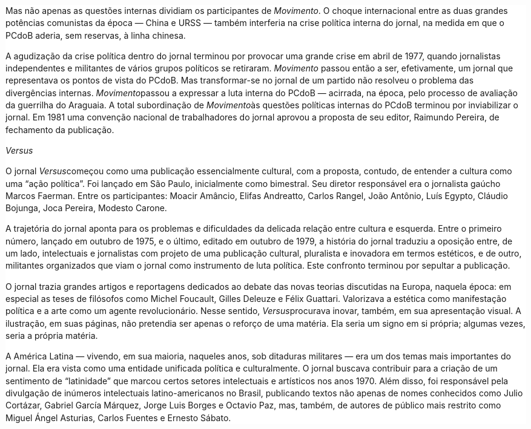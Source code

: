 Mas não apenas as questões internas dividiam os participantes de
*Movimento*. O choque internacional entre as duas grandes potências
comunistas da época — China e URSS — também interferia na crise política
interna do jornal, na medida em que o PCdoB aderia, sem reservas, à
linha chinesa.

A agudização da crise política dentro do jornal terminou por provocar
uma grande crise em abril de 1977, quando jornalistas independentes e
militantes de vários grupos políticos se retiraram. *Movimento* passou
então a ser, efetivamente, um jornal que representava os pontos de vista
do PCdoB. Mas transformar-se no jornal de um partido não resolveu o
problema das divergências internas. *Movimento*passou a expressar a luta
interna do PCdoB — acirrada, na época, pelo processo de avaliação da
guerrilha do Araguaia. A total subordinação de *Movimento*às questões
políticas internas do PCdoB terminou por inviabilizar o jornal. Em 1981
uma convenção nacional de trabalhadores do jornal aprovou a proposta de
seu editor, Raimundo Pereira, de fechamento da publicação.

*Versus*

O jornal *Versus*começou como uma publicação essencialmente cultural,
com a proposta, contudo, de entender a cultura como uma “ação política”.
Foi lançado em São Paulo, inicialmente como bimestral. Seu diretor
responsável era o jornalista gaúcho Marcos Faerman. Entre os
participantes: Moacir Amâncio, Elifas Andreatto, Carlos Rangel, João
Antônio, Luís Egypto, Cláudio Bojunga, Joca Pereira, Modesto Carone.

A trajetória do jornal aponta para os problemas e dificuldades da
delicada relação entre cultura e esquerda. Entre o primeiro número,
lançado em outubro de 1975, e o último, editado em outubro de 1979, a
história do jornal traduziu a oposição entre, de um lado, intelectuais e
jornalistas com projeto de uma publicação cultural, pluralista e
inovadora em termos estéticos, e de outro, militantes organizados que
viam o jornal como instrumento de luta política. Este confronto terminou
por sepultar a publicação.

O jornal trazia grandes artigos e reportagens dedicados ao debate das
novas teorias discutidas na Europa, naquela época: em especial as teses
de filósofos como Michel Foucault, Gilles Deleuze e Félix Guattari.
Valorizava a estética como manifestação política e a arte como um agente
revolucionário. Nesse sentido, *Versus*procurava inovar, também, em sua
apresentação visual. A ilustração, em suas páginas, não pretendia ser
apenas o reforço de uma matéria. Ela seria um signo em si própria;
algumas vezes, seria a própria matéria.

A América Latina — vivendo, em sua maioria, naqueles anos, sob ditaduras
militares — era um dos temas mais importantes do jornal. Ela era vista
como uma entidade unificada política e culturalmente. O jornal buscava
contribuir para a criação de um sentimento de “latinidade” que marcou
certos setores intelectuais e artísticos nos anos 1970. Além disso, foi
responsável pela divulgação de inúmeros intelectuais latino-americanos
no Brasil, publicando textos não apenas de nomes conhecidos como Julio
Cortázar, Gabriel García Márquez, Jorge Luis Borges e Octavio Paz, mas,
também, de autores de público mais restrito como Miguel Ángel Asturias,
Carlos Fuentes e Ernesto Sábato.
